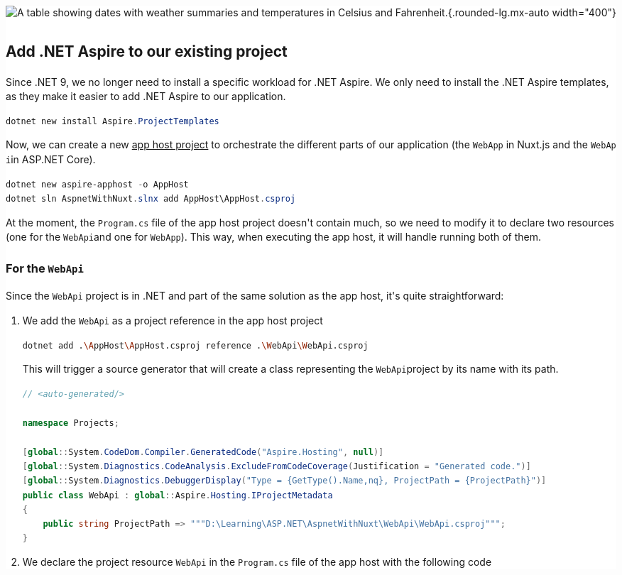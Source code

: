 ![A table showing dates with weather summaries and temperatures in Celsius and Fahrenheit.](/posts/images/69.temperatures.png){.rounded-lg.mx-auto width="400"}

## Add .NET Aspire to our existing project

Since .NET 9, we no longer need to install a specific workload for .NET Aspire. We only need to install the .NET Aspire templates, as they make it easier to add .NET Aspire to our application.

```powershell
dotnet new install Aspire.ProjectTemplates
```

Now, we can create a new [app host project](https://learn.microsoft.com/en-us/dotnet/aspire/fundamentals/app-host-overview?tabs=docker#app-host-project&wt.mc_id=MVP_430820) to orchestrate the different parts of our application (the `WebApp` in Nuxt.js and the `WebApi`in ASP.NET Core).

```powershell
dotnet new aspire-apphost -o AppHost
dotnet sln AspnetWithNuxt.slnx add AppHost\AppHost.csproj
```

At the moment, the `Program.cs` file of the app host project doesn't contain much, so we need to modify it to declare two resources (one for the `WebApi`and one for `WebApp`). This way, when executing the app host, it will handle running both of them.

### For the `WebApi`

Since the `WebApi` project is in .NET and part of the same solution as the app host, it's quite straightforward:

1. We add the `WebApi` as a project reference in the app host project

    ```bash
    dotnet add .\AppHost\AppHost.csproj reference .\WebApi\WebApi.csproj
    ```

   This will trigger a source generator that will create a class representing the `WebApi`project by its name with its path.

    ```csharp
    // <auto-generated/>
    
    namespace Projects;
    
    [global::System.CodeDom.Compiler.GeneratedCode("Aspire.Hosting", null)]
    [global::System.Diagnostics.CodeAnalysis.ExcludeFromCodeCoverage(Justification = "Generated code.")]
    [global::System.Diagnostics.DebuggerDisplay("Type = {GetType().Name,nq}, ProjectPath = {ProjectPath}")]
    public class WebApi : global::Aspire.Hosting.IProjectMetadata
    {
        public string ProjectPath => """D:\Learning\ASP.NET\AspnetWithNuxt\WebApi\WebApi.csproj""";
    }
    ```

2. We declare the project resource `WebApi` in the `Program.cs` file of the app host with the following code
